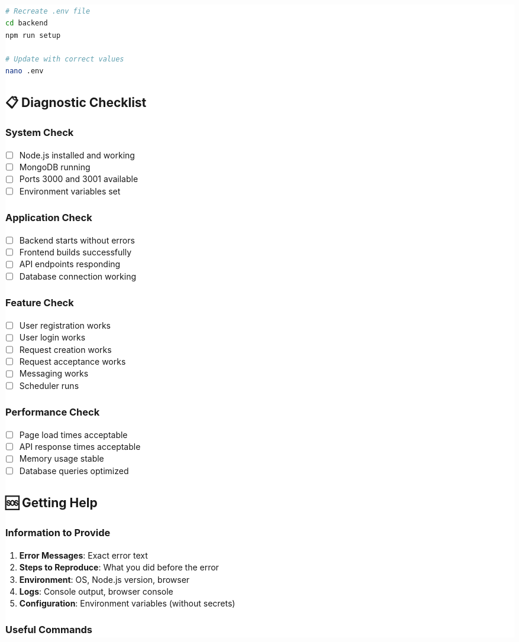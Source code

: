 ```bash
# Recreate .env file
cd backend
npm run setup

# Update with correct values
nano .env
```

## 📋 **Diagnostic Checklist**

### **System Check**

- [ ] Node.js installed and working
- [ ] MongoDB running
- [ ] Ports 3000 and 3001 available
- [ ] Environment variables set

### **Application Check**

- [ ] Backend starts without errors
- [ ] Frontend builds successfully
- [ ] API endpoints responding
- [ ] Database connection working

### **Feature Check**

- [ ] User registration works
- [ ] User login works
- [ ] Request creation works
- [ ] Request acceptance works
- [ ] Messaging works
- [ ] Scheduler runs

### **Performance Check**

- [ ] Page load times acceptable
- [ ] API response times acceptable
- [ ] Memory usage stable
- [ ] Database queries optimized

## 🆘 **Getting Help**

### **Information to Provide**

1. **Error Messages**: Exact error text
2. **Steps to Reproduce**: What you did before the error
3. **Environment**: OS, Node.js version, browser
4. **Logs**: Console output, browser console
5. **Configuration**: Environment variables (without secrets)

### **Useful Commands**
